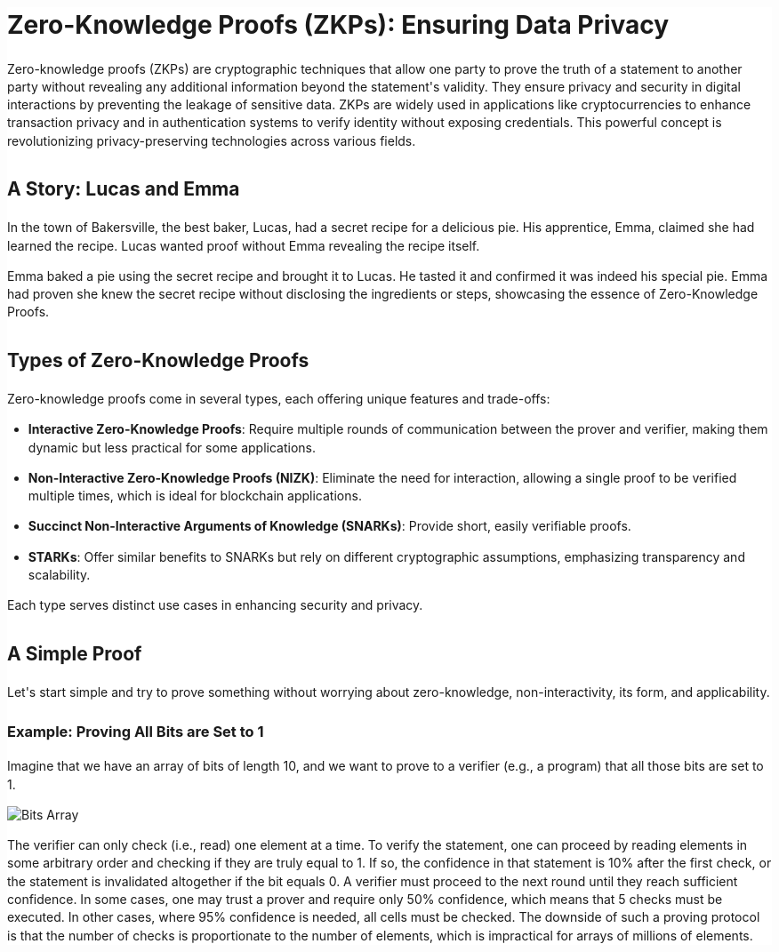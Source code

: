 # Zero-Knowledge Proofs (ZKPs): Ensuring Data Privacy

Zero-knowledge proofs (ZKPs) are cryptographic techniques that allow one party to prove the truth of a statement to another party without revealing any additional information beyond the statement's validity. They ensure privacy and security in digital interactions by preventing the leakage of sensitive data. ZKPs are widely used in applications like cryptocurrencies to enhance transaction privacy and in authentication systems to verify identity without exposing credentials. This powerful concept is revolutionizing privacy-preserving technologies across various fields.

## A Story: Lucas and Emma

In the town of Bakersville, the best baker, Lucas, had a secret recipe for a delicious pie. His apprentice, Emma, claimed she had learned the recipe. Lucas wanted proof without Emma revealing the recipe itself.

Emma baked a pie using the secret recipe and brought it to Lucas. He tasted it and confirmed it was indeed his special pie. Emma had proven she knew the secret recipe without disclosing the ingredients or steps, showcasing the essence of Zero-Knowledge Proofs.

## Types of Zero-Knowledge Proofs

Zero-knowledge proofs come in several types, each offering unique features and trade-offs:

- **Interactive Zero-Knowledge Proofs**: Require multiple rounds of communication between the prover and verifier, making them dynamic but less practical for some applications.

- **Non-Interactive Zero-Knowledge Proofs (NIZK)**: Eliminate the need for interaction, allowing a single proof to be verified multiple times, which is ideal for blockchain applications.

- **Succinct Non-Interactive Arguments of Knowledge (SNARKs)**: Provide short, easily verifiable proofs.

- **STARKs**: Offer similar benefits to SNARKs but rely on different cryptographic assumptions, emphasizing transparency and scalability.

Each type serves distinct use cases in enhancing security and privacy.

## A Simple Proof

Let's start simple and try to prove something without worrying about zero-knowledge, non-interactivity, its form, and applicability.

### Example: Proving All Bits are Set to 1

Imagine that we have an array of bits of length 10, and we want to prove to a verifier (e.g., a program) that all those bits are set to 1.

![Bits Array](assets/img5.jpg "Bits Array")

The verifier can only check (i.e., read) one element at a time. To verify the statement, one can proceed by reading elements in some arbitrary order and checking if they are truly equal to 1. If so, the confidence in that statement is 10% after the first check, or the statement is invalidated altogether if the bit equals 0. A verifier must proceed to the next round until they reach sufficient confidence. In some cases, one may trust a prover and require only 50% confidence, which means that 5 checks must be executed. In other cases, where 95% confidence is needed, all cells must be checked. The downside of such a proving protocol is that the number of checks is proportionate to the number of elements, which is impractical for arrays of millions of elements.
